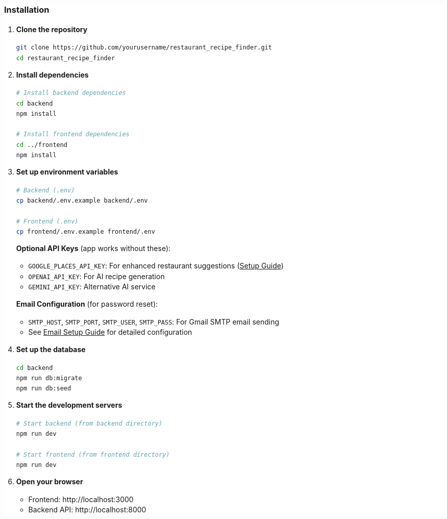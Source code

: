 ### Installation

1. **Clone the repository**
   ```bash
   git clone https://github.com/yourusername/restaurant_recipe_finder.git
   cd restaurant_recipe_finder
   ```

2. **Install dependencies**
   ```bash
   # Install backend dependencies
   cd backend
   npm install
   
   # Install frontend dependencies
   cd ../frontend
   npm install
   ```

3. **Set up environment variables**
   ```bash
   # Backend (.env)
   cp backend/.env.example backend/.env
   
   # Frontend (.env)
   cp frontend/.env.example frontend/.env
   ```
   
   **Optional API Keys** (app works without these):
   - `GOOGLE_PLACES_API_KEY`: For enhanced restaurant suggestions ([Setup Guide](docs/google-places-api-setup.md))
   - `OPENAI_API_KEY`: For AI recipe generation
   - `GEMINI_API_KEY`: Alternative AI service
   
   **Email Configuration** (for password reset):
   - `SMTP_HOST`, `SMTP_PORT`, `SMTP_USER`, `SMTP_PASS`: For Gmail SMTP email sending
   - See [Email Setup Guide](backend/PASSWORD_RESET_EMAIL_SETUP.md) for detailed configuration

4. **Set up the database**
   ```bash
   cd backend
   npm run db:migrate
   npm run db:seed
   ```

5. **Start the development servers**
   ```bash
   # Start backend (from backend directory)
   npm run dev
   
   # Start frontend (from frontend directory)
   npm run dev
   ```

6. **Open your browser**
   - Frontend: http://localhost:3000
   - Backend API: http://localhost:8000
